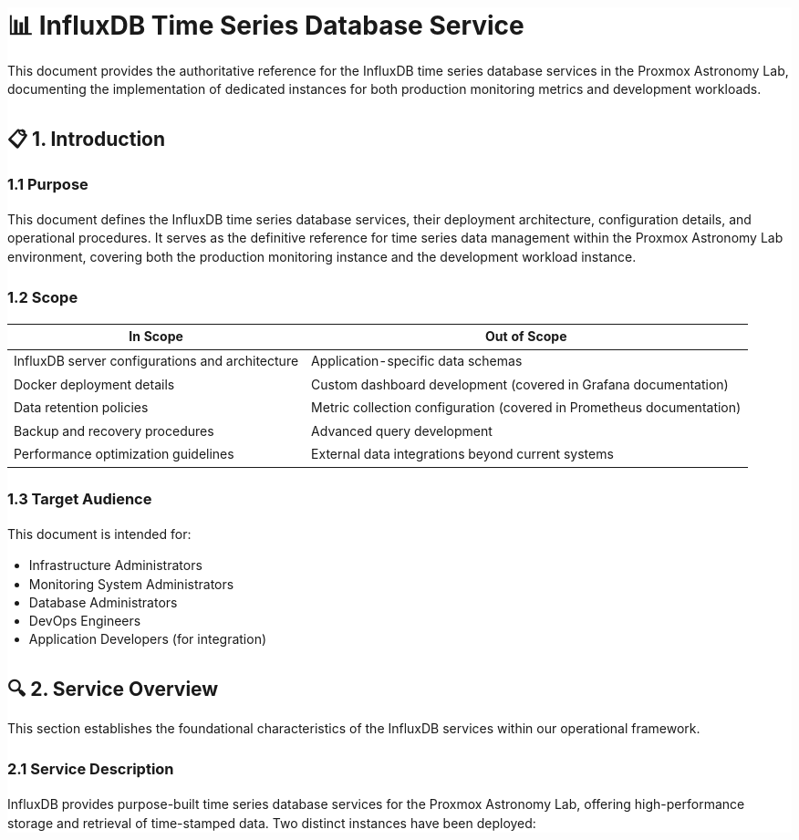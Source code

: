 

# 📊 **InfluxDB Time Series Database Service**

This document provides the authoritative reference for the InfluxDB time series database services in the Proxmox Astronomy Lab, documenting the implementation of dedicated instances for both production monitoring metrics and development workloads.

## 📋 **1. Introduction**

### **1.1 Purpose**

This document defines the InfluxDB time series database services, their deployment architecture, configuration details, and operational procedures. It serves as the definitive reference for time series data management within the Proxmox Astronomy Lab environment, covering both the production monitoring instance and the development workload instance.

### **1.2 Scope**

| **In Scope** | **Out of Scope** |
|--------------|------------------|
| InfluxDB server configurations and architecture | Application-specific data schemas |
| Docker deployment details | Custom dashboard development (covered in Grafana documentation) |
| Data retention policies | Metric collection configuration (covered in Prometheus documentation) |
| Backup and recovery procedures | Advanced query development |
| Performance optimization guidelines | External data integrations beyond current systems |

### **1.3 Target Audience**

This document is intended for:

- Infrastructure Administrators
- Monitoring System Administrators
- Database Administrators
- DevOps Engineers
- Application Developers (for integration)

## 🔍 **2. Service Overview**

This section establishes the foundational characteristics of the InfluxDB services within our operational framework.

### **2.1 Service Description**

InfluxDB provides purpose-built time series database services for the Proxmox Astronomy Lab, offering high-performance storage and retrieval of time-stamped data. Two distinct instances have been deployed:
